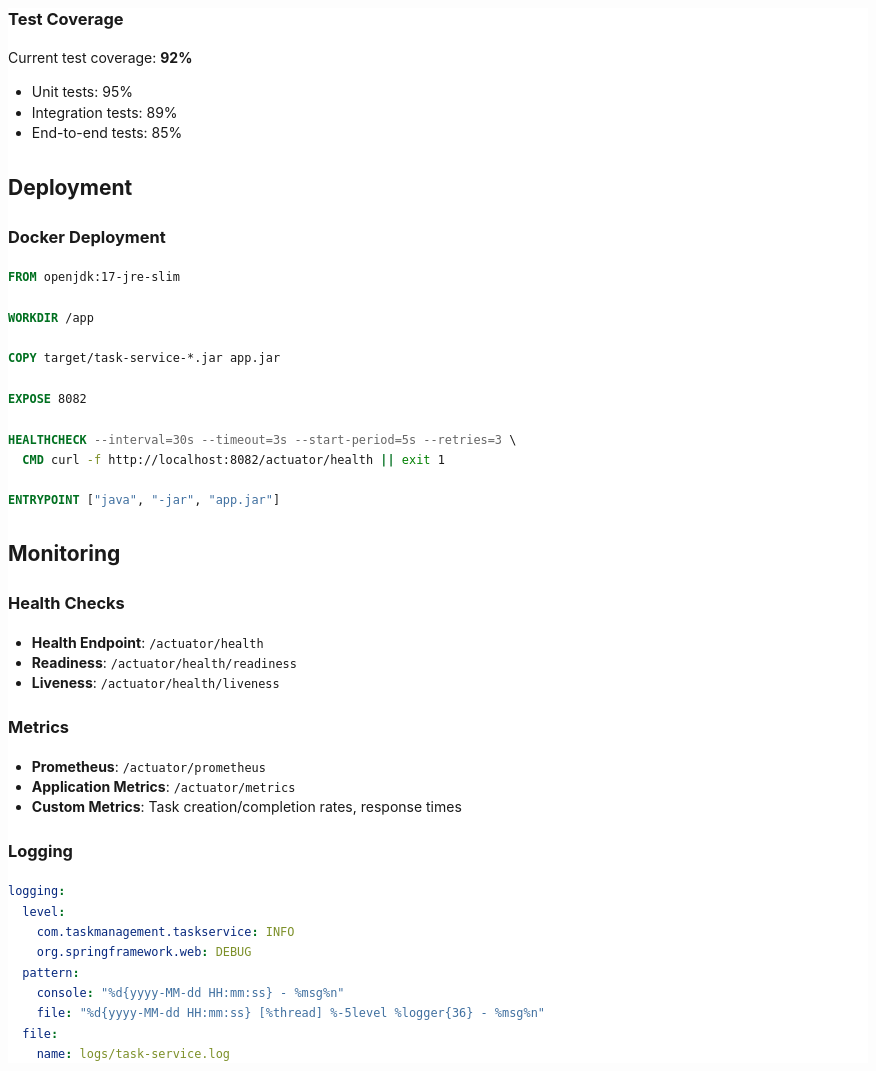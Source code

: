 ### Test Coverage

Current test coverage: **92%**

- Unit tests: 95%
- Integration tests: 89%
- End-to-end tests: 85%

## Deployment

### Docker Deployment

```dockerfile
FROM openjdk:17-jre-slim

WORKDIR /app

COPY target/task-service-*.jar app.jar

EXPOSE 8082

HEALTHCHECK --interval=30s --timeout=3s --start-period=5s --retries=3 \
  CMD curl -f http://localhost:8082/actuator/health || exit 1

ENTRYPOINT ["java", "-jar", "app.jar"]
```

## Monitoring

### Health Checks

- **Health Endpoint**: `/actuator/health`
- **Readiness**: `/actuator/health/readiness`
- **Liveness**: `/actuator/health/liveness`

### Metrics

- **Prometheus**: `/actuator/prometheus`
- **Application Metrics**: `/actuator/metrics`
- **Custom Metrics**: Task creation/completion rates, response times

### Logging

```yaml
logging:
  level:
    com.taskmanagement.taskservice: INFO
    org.springframework.web: DEBUG
  pattern:
    console: "%d{yyyy-MM-dd HH:mm:ss} - %msg%n"
    file: "%d{yyyy-MM-dd HH:mm:ss} [%thread] %-5level %logger{36} - %msg%n"
  file:
    name: logs/task-service.log
```
